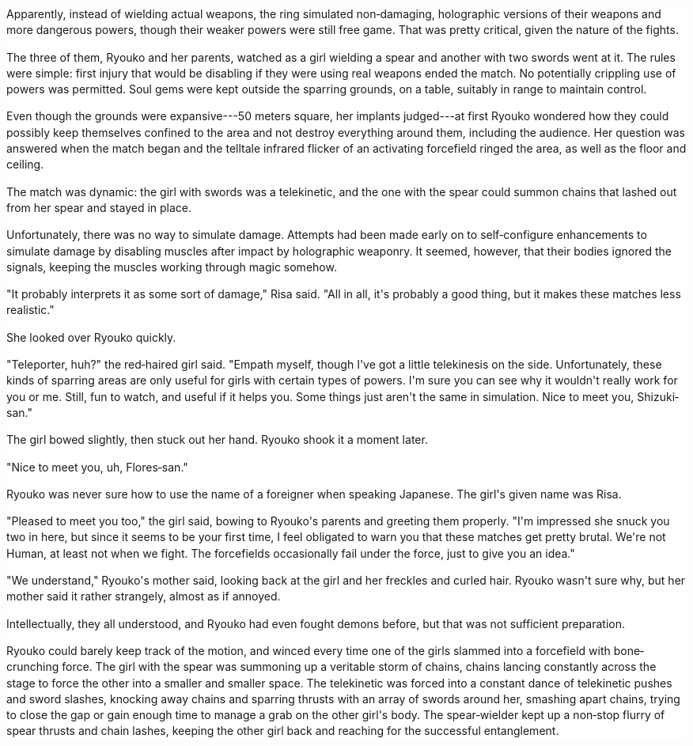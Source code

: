 Apparently, instead of wielding actual weapons, the ring simulated non‐damaging, holographic versions of their weapons and more dangerous powers, though their weaker powers were still free game. That was pretty critical, given the nature of the fights.

The three of them, Ryouko and her parents, watched as a girl wielding a spear and another with two swords went at it. The rules were simple: first injury that would be disabling if they were using real weapons ended the match. No potentially crippling use of powers was permitted. Soul gems were kept outside the sparring grounds, on a table, suitably in range to maintain control.

Even though the grounds were expansive---50 meters square, her implants judged---at first Ryouko wondered how they could possibly keep themselves confined to the area and not destroy everything around them, including the audience. Her question was answered when the match began and the telltale infrared flicker of an activating forcefield ringed the area, as well as the floor and ceiling.

The match was dynamic: the girl with swords was a telekinetic, and the one with the spear could summon chains that lashed out from her spear and stayed in place.

Unfortunately, there was no way to simulate damage. Attempts had been made early on to self‐configure enhancements to simulate damage by disabling muscles after impact by holographic weaponry. It seemed, however, that their bodies ignored the signals, keeping the muscles working through magic somehow.

\"It probably interprets it as some sort of damage,\" Risa said. \"All in all, it\'s probably a good thing, but it makes these matches less realistic.\"

She looked over Ryouko quickly.

\"Teleporter, huh?\" the red‐haired girl said. \"Empath myself, though I\'ve got a little telekinesis on the side. Unfortunately, these kinds of sparring areas are only useful for girls with certain types of powers. I\'m sure you can see why it wouldn\'t really work for you or me. Still, fun to watch, and useful if it helps you. Some things just aren\'t the same in simulation. Nice to meet you, Shizuki‐san.\"

The girl bowed slightly, then stuck out her hand. Ryouko shook it a moment later.

\"Nice to meet you, uh, Flores‐san.\"

Ryouko was never sure how to use the name of a foreigner when speaking Japanese. The girl\'s given name was Risa.

\"Pleased to meet you too,\" the girl said, bowing to Ryouko\'s parents and greeting them properly. \"I\'m impressed she snuck you two in here, but since it seems to be your first time, I feel obligated to warn you that these matches get pretty brutal. We\'re not Human, at least not when we fight. The forcefields occasionally fail under the force, just to give you an idea.\"

\"We understand,\" Ryouko\'s mother said, looking back at the girl and her freckles and curled hair. Ryouko wasn\'t sure why, but her mother said it rather strangely, almost as if annoyed.

Intellectually, they all understood, and Ryouko had even fought demons before, but that was not sufficient preparation.

Ryouko could barely keep track of the motion, and winced every time one of the girls slammed into a forcefield with bone‐crunching force. The girl with the spear was summoning up a veritable storm of chains, chains lancing constantly across the stage to force the other into a smaller and smaller space. The telekinetic was forced into a constant dance of telekinetic pushes and sword slashes, knocking away chains and sparring thrusts with an array of swords around her, smashing apart chains, trying to close the gap or gain enough time to manage a grab on the other girl\'s body. The spear‐wielder kept up a non‐stop flurry of spear thrusts and chain lashes, keeping the other girl back and reaching for the successful entanglement.
